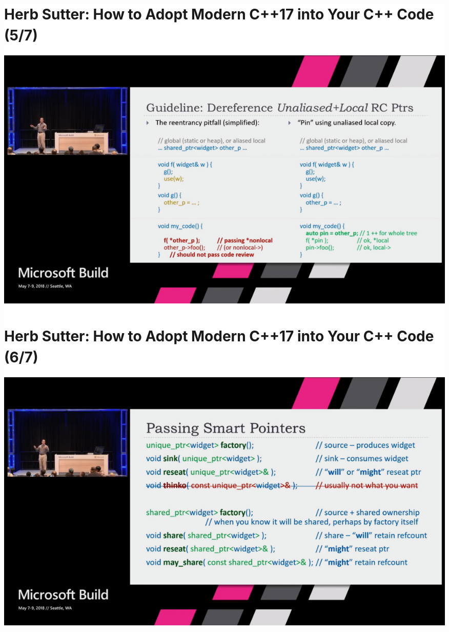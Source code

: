 # Herb Sutter: How to Adopt Modern C++17 into Your C++ Code (5/7)

![](img/sutter-adoptcpp17-4.png)

# Herb Sutter: How to Adopt Modern C++17 into Your C++ Code (6/7)

![](img/sutter-adoptcpp17-5.png)
